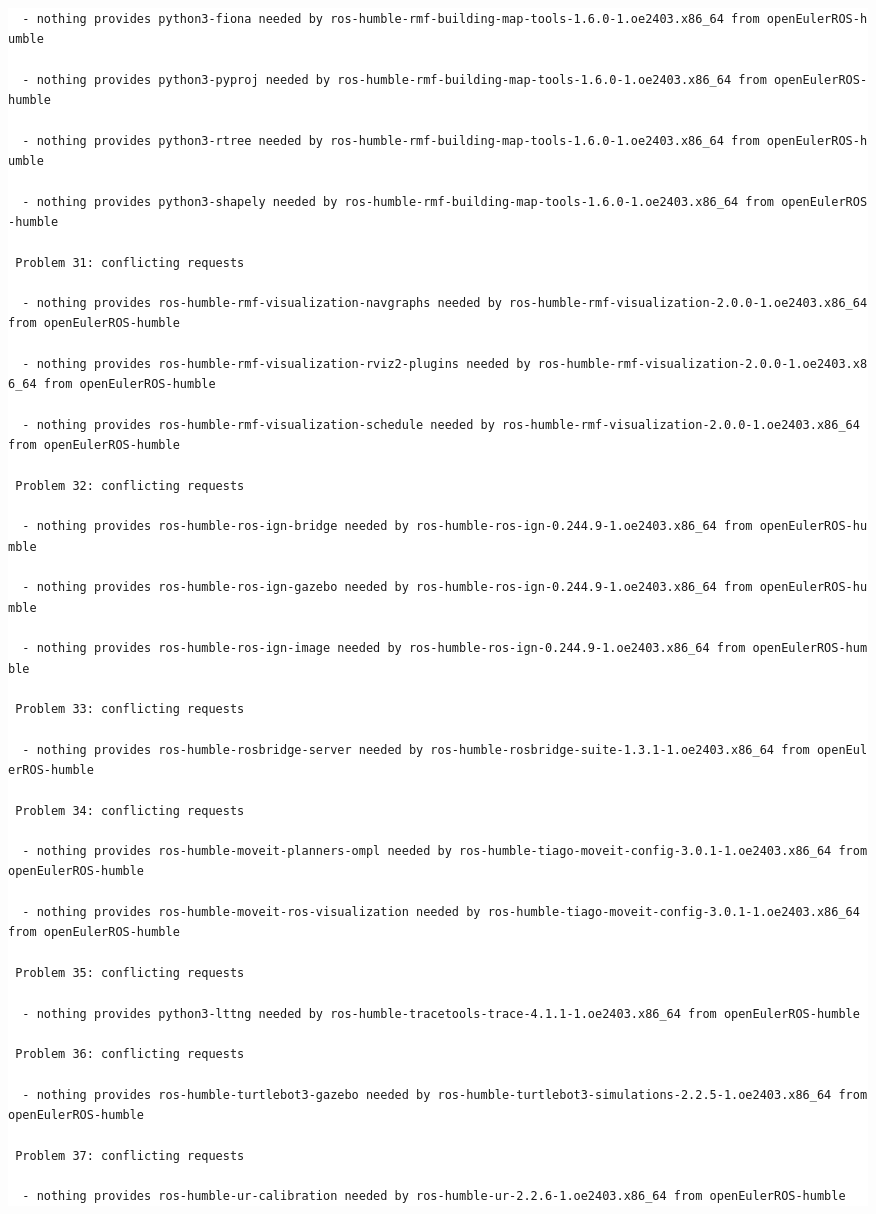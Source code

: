 ```
  - nothing provides python3-fiona needed by ros-humble-rmf-building-map-tools-1.6.0-1.oe2403.x86_64 from openEulerROS-humble

  - nothing provides python3-pyproj needed by ros-humble-rmf-building-map-tools-1.6.0-1.oe2403.x86_64 from openEulerROS-humble

  - nothing provides python3-rtree needed by ros-humble-rmf-building-map-tools-1.6.0-1.oe2403.x86_64 from openEulerROS-humble

  - nothing provides python3-shapely needed by ros-humble-rmf-building-map-tools-1.6.0-1.oe2403.x86_64 from openEulerROS-humble

 Problem 31: conflicting requests

  - nothing provides ros-humble-rmf-visualization-navgraphs needed by ros-humble-rmf-visualization-2.0.0-1.oe2403.x86_64 from openEulerROS-humble

  - nothing provides ros-humble-rmf-visualization-rviz2-plugins needed by ros-humble-rmf-visualization-2.0.0-1.oe2403.x86_64 from openEulerROS-humble

  - nothing provides ros-humble-rmf-visualization-schedule needed by ros-humble-rmf-visualization-2.0.0-1.oe2403.x86_64 from openEulerROS-humble

 Problem 32: conflicting requests

  - nothing provides ros-humble-ros-ign-bridge needed by ros-humble-ros-ign-0.244.9-1.oe2403.x86_64 from openEulerROS-humble

  - nothing provides ros-humble-ros-ign-gazebo needed by ros-humble-ros-ign-0.244.9-1.oe2403.x86_64 from openEulerROS-humble

  - nothing provides ros-humble-ros-ign-image needed by ros-humble-ros-ign-0.244.9-1.oe2403.x86_64 from openEulerROS-humble

 Problem 33: conflicting requests

  - nothing provides ros-humble-rosbridge-server needed by ros-humble-rosbridge-suite-1.3.1-1.oe2403.x86_64 from openEulerROS-humble

 Problem 34: conflicting requests

  - nothing provides ros-humble-moveit-planners-ompl needed by ros-humble-tiago-moveit-config-3.0.1-1.oe2403.x86_64 from openEulerROS-humble

  - nothing provides ros-humble-moveit-ros-visualization needed by ros-humble-tiago-moveit-config-3.0.1-1.oe2403.x86_64 from openEulerROS-humble

 Problem 35: conflicting requests

  - nothing provides python3-lttng needed by ros-humble-tracetools-trace-4.1.1-1.oe2403.x86_64 from openEulerROS-humble

 Problem 36: conflicting requests

  - nothing provides ros-humble-turtlebot3-gazebo needed by ros-humble-turtlebot3-simulations-2.2.5-1.oe2403.x86_64 from openEulerROS-humble

 Problem 37: conflicting requests

  - nothing provides ros-humble-ur-calibration needed by ros-humble-ur-2.2.6-1.oe2403.x86_64 from openEulerROS-humble

```
